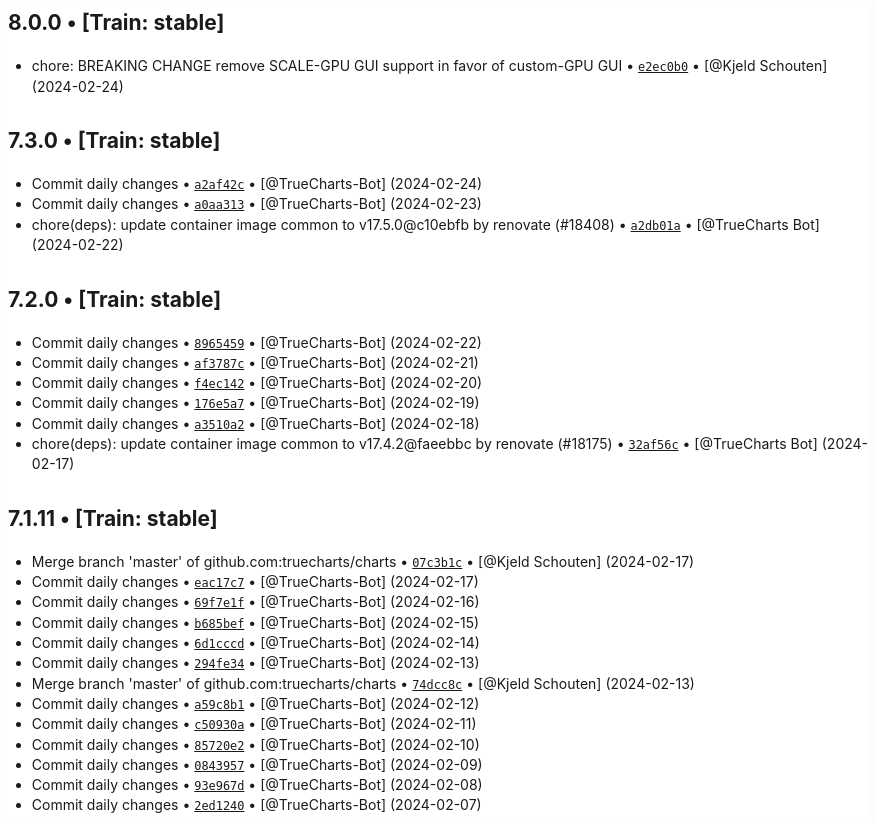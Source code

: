## 8.0.0 • [Train: stable]

- chore: BREAKING CHANGE remove SCALE-GPU GUI support in favor of custom-GPU GUI • [`e2ec0b0`](https://github.com/trueforge-org/truecharts/commit/e2ec0b02c6202c43cc19f4c4ad047025985ebb51) • [@Kjeld Schouten] (2024-02-24)

## 7.3.0 • [Train: stable]

- Commit daily changes • [`a2af42c`](https://github.com/trueforge-org/truecharts/commit/a2af42c0957b838157ad938f9c76a7764b05be2d) • [@TrueCharts-Bot] (2024-02-24)
- Commit daily changes • [`a0aa313`](https://github.com/trueforge-org/truecharts/commit/a0aa3134245af8f9d7a7cee7e2775819746bae62) • [@TrueCharts-Bot] (2024-02-23)
- chore(deps): update container image common to v17.5.0@c10ebfb by renovate (#18408) • [`a2db01a`](https://github.com/trueforge-org/truecharts/commit/a2db01abe5f3ef5b6a48983ae0bf10155ba69e88) • [@TrueCharts Bot] (2024-02-22)

## 7.2.0 • [Train: stable]

- Commit daily changes • [`8965459`](https://github.com/trueforge-org/truecharts/commit/896545910673d88c5a093e2b46b46198fe496d6c) • [@TrueCharts-Bot] (2024-02-22)
- Commit daily changes • [`af3787c`](https://github.com/trueforge-org/truecharts/commit/af3787c5b0035c875a4f37a80a6cc7c8484f52d7) • [@TrueCharts-Bot] (2024-02-21)
- Commit daily changes • [`f4ec142`](https://github.com/trueforge-org/truecharts/commit/f4ec14281fe618b3af15ebebca91910b0f26dc6e) • [@TrueCharts-Bot] (2024-02-20)
- Commit daily changes • [`176e5a7`](https://github.com/trueforge-org/truecharts/commit/176e5a7a616aa0b09e72e55f570f2f5502215134) • [@TrueCharts-Bot] (2024-02-19)
- Commit daily changes • [`a3510a2`](https://github.com/trueforge-org/truecharts/commit/a3510a2ba2c92a58b3ff4038f3b1ed8a08b73f8c) • [@TrueCharts-Bot] (2024-02-18)
- chore(deps): update container image common to v17.4.2@faeebbc by renovate (#18175) • [`32af56c`](https://github.com/trueforge-org/truecharts/commit/32af56cd0b1122ce2b5aaff24ebe0ecc68767005) • [@TrueCharts Bot] (2024-02-17)

## 7.1.11 • [Train: stable]

- Merge branch &#39;master&#39; of github.com:truecharts/charts • [`07c3b1c`](https://github.com/trueforge-org/truecharts/commit/07c3b1c5990ce846f3334a5bd35e2f290541f800) • [@Kjeld Schouten] (2024-02-17)
- Commit daily changes • [`eac17c7`](https://github.com/trueforge-org/truecharts/commit/eac17c7bfdbdb4b9c8533909040a6b1d28315261) • [@TrueCharts-Bot] (2024-02-17)
- Commit daily changes • [`69f7e1f`](https://github.com/trueforge-org/truecharts/commit/69f7e1f275ae4d83f2c8913ff7f547811f8cff58) • [@TrueCharts-Bot] (2024-02-16)
- Commit daily changes • [`b685bef`](https://github.com/trueforge-org/truecharts/commit/b685bef5ebbb5647a1192058a44fedb7ac6d5536) • [@TrueCharts-Bot] (2024-02-15)
- Commit daily changes • [`6d1cccd`](https://github.com/trueforge-org/truecharts/commit/6d1cccdd968a66aa2d6d5c70b7f57c1e5ad2bf26) • [@TrueCharts-Bot] (2024-02-14)
- Commit daily changes • [`294fe34`](https://github.com/trueforge-org/truecharts/commit/294fe34b4648403217b29c57ff7c9b9ff0b4f653) • [@TrueCharts-Bot] (2024-02-13)
- Merge branch &#39;master&#39; of github.com:truecharts/charts • [`74dcc8c`](https://github.com/trueforge-org/truecharts/commit/74dcc8cfc99a39f74e7976566f414e744f345596) • [@Kjeld Schouten] (2024-02-13)
- Commit daily changes • [`a59c8b1`](https://github.com/trueforge-org/truecharts/commit/a59c8b181ddc13ec0e32f16526f043bce8861c97) • [@TrueCharts-Bot] (2024-02-12)
- Commit daily changes • [`c50930a`](https://github.com/trueforge-org/truecharts/commit/c50930afcf30d9f68259760e1d7d42082391c310) • [@TrueCharts-Bot] (2024-02-11)
- Commit daily changes • [`85720e2`](https://github.com/trueforge-org/truecharts/commit/85720e2af148a6e28c3a82e51f0907a8b788da44) • [@TrueCharts-Bot] (2024-02-10)
- Commit daily changes • [`0843957`](https://github.com/trueforge-org/truecharts/commit/08439573b8d2cae4ea22ab7f6bbef17c7abb16ac) • [@TrueCharts-Bot] (2024-02-09)
- Commit daily changes • [`93e967d`](https://github.com/trueforge-org/truecharts/commit/93e967d6da690f9e0ee44d036d1b87636f0d1c73) • [@TrueCharts-Bot] (2024-02-08)
- Commit daily changes • [`2ed1240`](https://github.com/trueforge-org/truecharts/commit/2ed124089cced42fee1d842798b7be63c459c6bc) • [@TrueCharts-Bot] (2024-02-07)
